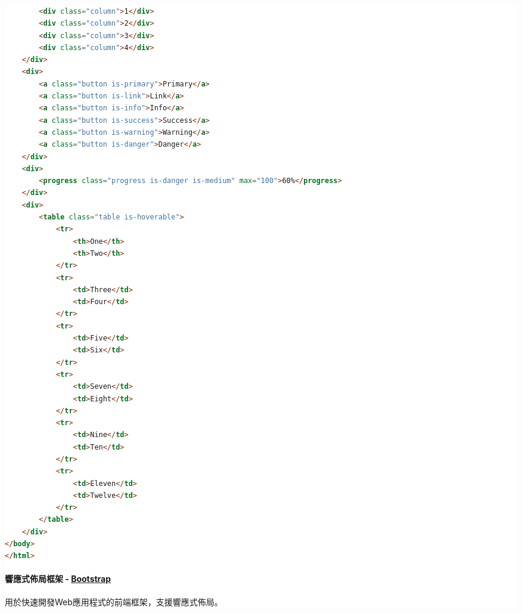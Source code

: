 ```HTML
		<div class="column">1</div>
		<div class="column">2</div>
		<div class="column">3</div>
		<div class="column">4</div>
	</div>
	<div>
		<a class="button is-primary">Primary</a>
		<a class="button is-link">Link</a>
		<a class="button is-info">Info</a>
		<a class="button is-success">Success</a>
		<a class="button is-warning">Warning</a>
		<a class="button is-danger">Danger</a>
	</div>
	<div>
		<progress class="progress is-danger is-medium" max="100">60%</progress>
	</div>
	<div>
		<table class="table is-hoverable">
			<tr>
				<th>One</th>
				<th>Two</th>
			</tr>
			<tr>
				<td>Three</td>
				<td>Four</td>
			</tr>
			<tr>
				<td>Five</td>
				<td>Six</td>
			</tr>
			<tr>
				<td>Seven</td>
				<td>Eight</td>
			</tr>
			<tr>
				<td>Nine</td>
				<td>Ten</td>
			</tr>
			<tr>
				<td>Eleven</td>
				<td>Twelve</td>
			</tr>
		</table>
	</div>
</body>
</html>
```

#### 響應式佈局框架 - [Bootstrap](<http://www.bootcss.com/>)

用於快速開發Web應用程式的前端框架，支援響應式佈局。
